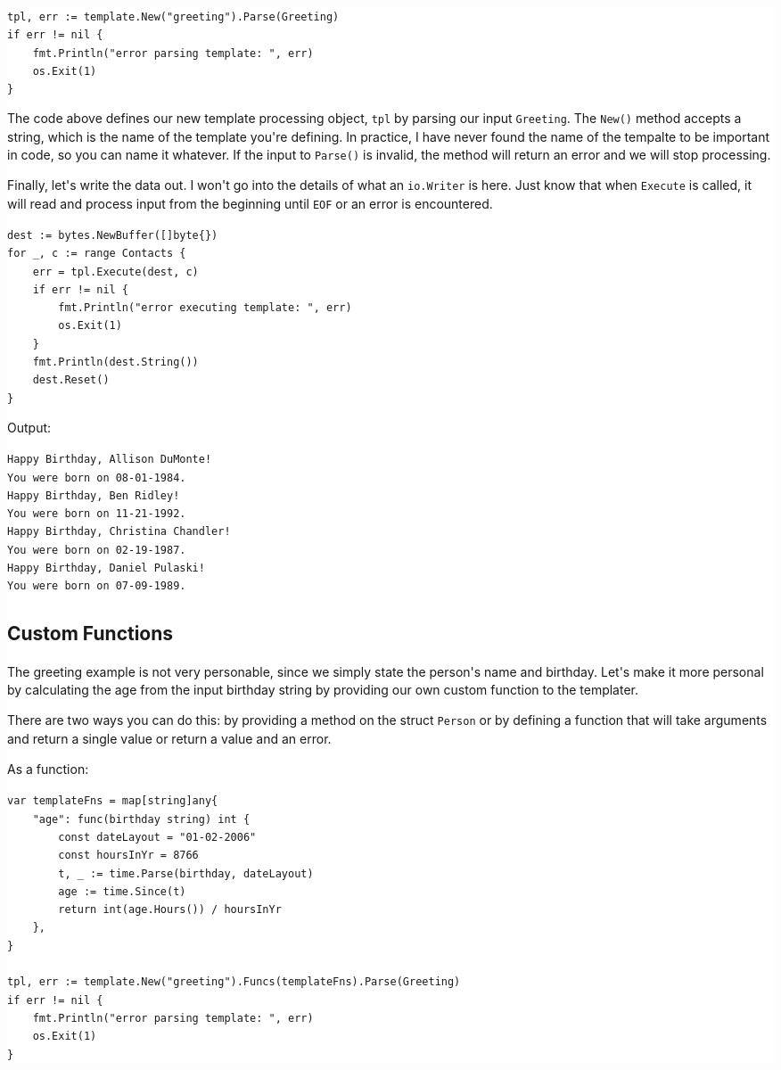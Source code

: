 ```golang
tpl, err := template.New("greeting").Parse(Greeting)
if err != nil {
    fmt.Println("error parsing template: ", err)
    os.Exit(1)
}
```

The code above defines our new template processing object, `tpl` by parsing our input `Greeting`. The `New()` method accepts a string, which is the name of the template you're defining. In practice, I have never found the name of the tempalte to be important in code, so you can name it whatever. If the input to `Parse()` is invalid, the method will return an error and we will stop processing. 

Finally, let's write the data out. I won't go into the details of what an `io.Writer` is here. Just know that when `Execute` is called, it will read and process input from the beginning until `EOF` or an error is encountered.

```golang
dest := bytes.NewBuffer([]byte{})
for _, c := range Contacts {
    err = tpl.Execute(dest, c)
    if err != nil {
        fmt.Println("error executing template: ", err)
        os.Exit(1)
    }
    fmt.Println(dest.String())
    dest.Reset()
}
```
Output: 
```bash
Happy Birthday, Allison DuMonte!
You were born on 08-01-1984.
Happy Birthday, Ben Ridley!
You were born on 11-21-1992.
Happy Birthday, Christina Chandler!
You were born on 02-19-1987.
Happy Birthday, Daniel Pulaski!
You were born on 07-09-1989.
```

## Custom Functions

The greeting example is not very personable, since we simply state the person's name and birthday. Let's make it more personal by calculating the age from the input birthday string by providing our own custom function to the templater. 

There are two ways you can do this: by providing a method on the struct `Person` or by defining a function that will take arguments and return a single value or return a value and an error. 

As a function:
```
var templateFns = map[string]any{
    "age": func(birthday string) int {
        const dateLayout = "01-02-2006"
	    const hoursInYr = 8766
	    t, _ := time.Parse(birthday, dateLayout)
	    age := time.Since(t)
	    return int(age.Hours()) / hoursInYr
    },
}

tpl, err := template.New("greeting").Funcs(templateFns).Parse(Greeting)
if err != nil {
    fmt.Println("error parsing template: ", err)
    os.Exit(1)
}
```